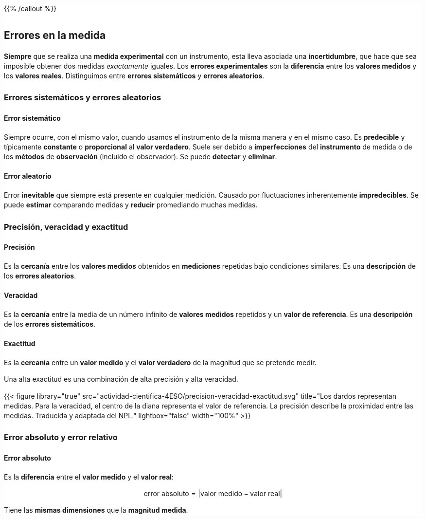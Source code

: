 {{% /callout %}}

## Errores en la medida
**Siempre** que se realiza una **medida experimental** con un instrumento, esta lleva asociada una **incertidumbre**, que hace que sea imposible obtener dos medidas *exactamente* iguales. Los **errores experimentales** son la **diferencia** entre los **valores medidos** y los **valores reales**. Distinguimos entre **errores sistemáticos** y **errores aleatorios**.

### Errores sistemáticos y errores aleatorios
#### Error sistemático
Siempre ocurre, con el mismo valor, cuando usamos el instrumento de la misma manera y en el mismo caso. Es **predecible** y típicamente **constante** o **proporcional** al **valor verdadero**. Suele ser debido a **imperfecciones** del **instrumento** de medida o de los **métodos** de **observación** (incluido el observador). Se puede **detectar** y **eliminar**.

#### Error aleatorio
Error **inevitable** que siempre está presente en cualquier medición. Causado por fluctuaciones inherentemente **impredecibles**. Se puede **estimar** comparando medidas y **reducir** promediando muchas medidas.

### Precisión, veracidad y exactitud

#### Precisión
Es la **cercanía** entre los **valores medidos** obtenidos en **mediciones** repetidas bajo condiciones similares. Es una **descripción** de los **errores aleatorios**.

#### Veracidad
Es la **cercanía** entre la media de un número infinito de **valores medidos** repetidos y un **valor de referencia**. Es una **descripción** de los **errores sistemáticos**.

#### Exactitud
Es la **cercanía** entre un **valor medido** y el **valor verdadero** de la magnitud que se pretende medir.

Una alta exactitud es una combinación de alta precisión y alta veracidad.

{{< figure library="true" src="actividad-cientifica-4ESO/precision-veracidad-exactitud.svg" title="Los dardos representan medidas. Para la veracidad, el centro de la diana representa el valor de referencia. La precisión describe la proximidad entre las medidas. Traducida y adaptada del [NPL](https://www.npl.co.uk/getmedia/52c4d2e1-bb4e-4401-bbdc-319251cc7830/ACCURACY_PRECISION_TRUENESS_2023.pdf.aspx)." lightbox="false" width="100%" >}}

### Error absoluto y error relativo
#### Error absoluto
Es la **diferencia** entre el **valor medido** y el **valor real**:

$$
\text{error absoluto} = \lvert\text{valor medido} - \text{valor real}\rvert
$$

Tiene las **mismas dimensiones** que la **magnitud medida**.
